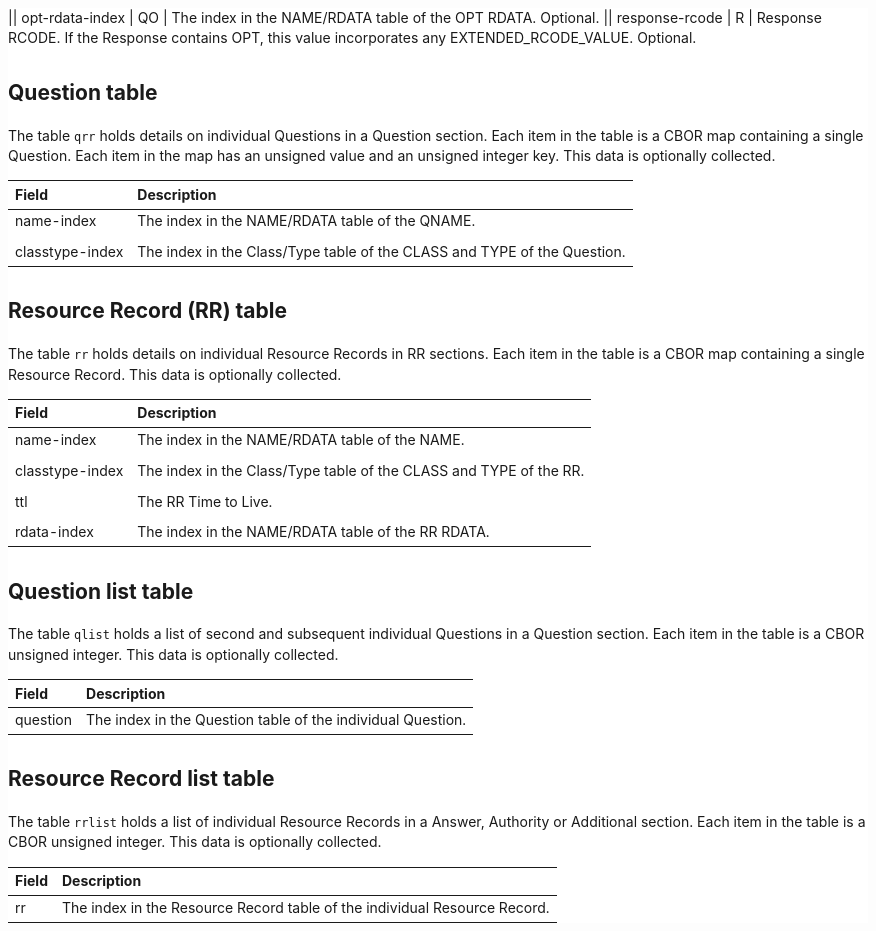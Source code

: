 ||
opt-rdata-index | QO | The index in the NAME/RDATA table of the OPT RDATA. Optional.
||
response-rcode | R | Response RCODE. If the Response contains OPT, this value incorporates any EXTENDED_RCODE_VALUE. Optional.

## Question table

The table `qrr` holds details on individual Questions in a Question section. Each item in the table is a CBOR map containing a single Question. Each item in the map has an unsigned value and an unsigned integer key. This data is optionally collected.

Field | Description
:-----|:-----------
name-index | The index in the NAME/RDATA table of the QNAME.
||
classtype-index | The index in the Class/Type table of the CLASS and TYPE of the Question.

## Resource Record (RR) table

The table `rr` holds details on individual Resource Records in RR sections. Each item in the table is a CBOR map containing a single Resource Record. This data is optionally collected.

Field | Description
:-----|:-----------
name-index | The index in the NAME/RDATA table of the NAME.
||
classtype-index | The index in the Class/Type table of the CLASS and TYPE of the RR.
||
ttl | The RR Time to Live.
||
rdata-index | The index in the NAME/RDATA table of the RR RDATA.

## Question list table

The table `qlist` holds a list of second and subsequent individual Questions in a Question section. Each item in the table is a CBOR unsigned integer. This data is optionally collected.

Field | Description
:-----|:-----------
question | The index in the Question table of the individual Question.

## Resource Record list table

The table `rrlist` holds a list of individual Resource Records in a Answer, Authority or Additional section. Each item in the table is a CBOR unsigned integer. This data is optionally collected.

Field | Description
:-----|:-----------
rr | The index in the Resource Record table of the individual Resource Record.
